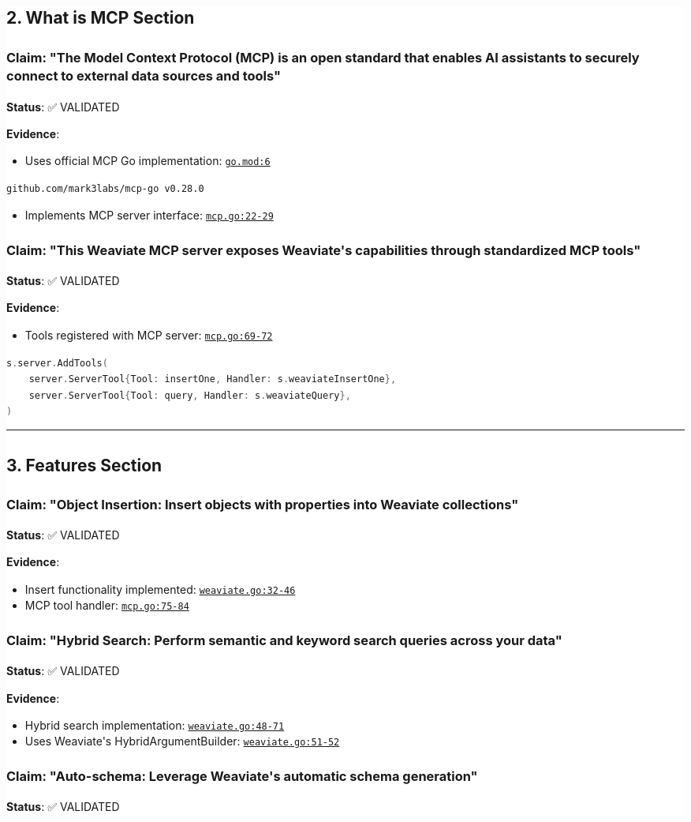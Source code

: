 
## 2. What is MCP Section

### Claim: "The Model Context Protocol (MCP) is an open standard that enables AI assistants to securely connect to external data sources and tools"
**Status**: ✅ VALIDATED

**Evidence**: 
- Uses official MCP Go implementation: [`go.mod:6`](go.mod#L6)
```
github.com/mark3labs/mcp-go v0.28.0
```
- Implements MCP server interface: [`mcp.go:22-29`](mcp.go#L22-L29)

### Claim: "This Weaviate MCP server exposes Weaviate's capabilities through standardized MCP tools"
**Status**: ✅ VALIDATED

**Evidence**: 
- Tools registered with MCP server: [`mcp.go:69-72`](mcp.go#L69-L72)
```go
s.server.AddTools(
	server.ServerTool{Tool: insertOne, Handler: s.weaviateInsertOne},
	server.ServerTool{Tool: query, Handler: s.weaviateQuery},
)
```

---

## 3. Features Section

### Claim: "Object Insertion: Insert objects with properties into Weaviate collections"
**Status**: ✅ VALIDATED

**Evidence**: 
- Insert functionality implemented: [`weaviate.go:32-46`](weaviate.go#L32-L46)
- MCP tool handler: [`mcp.go:75-84`](mcp.go#L75-L84)

### Claim: "Hybrid Search: Perform semantic and keyword search queries across your data"
**Status**: ✅ VALIDATED

**Evidence**: 
- Hybrid search implementation: [`weaviate.go:48-71`](weaviate.go#L48-L71)
- Uses Weaviate's HybridArgumentBuilder: [`weaviate.go:51-52`](weaviate.go#L51-L52)

### Claim: "Auto-schema: Leverage Weaviate's automatic schema generation"
**Status**: ✅ VALIDATED
